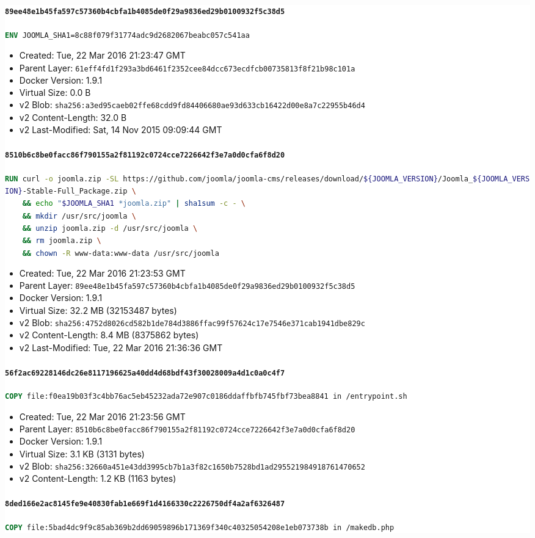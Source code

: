 #### `89ee48e1b45fa597c57360b4cbfa1b4085de0f29a9836ed29b0100932f5c38d5`

```dockerfile
ENV JOOMLA_SHA1=8c88f079f31774adc9d2682067beabc057c541aa
```

-	Created: Tue, 22 Mar 2016 21:23:47 GMT
-	Parent Layer: `61eff4fd1f293a3bd6461f2352cee84dcc673ecdfcb00735813f8f21b98c101a`
-	Docker Version: 1.9.1
-	Virtual Size: 0.0 B
-	v2 Blob: `sha256:a3ed95caeb02ffe68cdd9fd84406680ae93d633cb16422d00e8a7c22955b46d4`
-	v2 Content-Length: 32.0 B
-	v2 Last-Modified: Sat, 14 Nov 2015 09:09:44 GMT

#### `8510b6c8be0facc86f790155a2f81192c0724cce7226642f3e7a0d0cfa6f8d20`

```dockerfile
RUN curl -o joomla.zip -SL https://github.com/joomla/joomla-cms/releases/download/${JOOMLA_VERSION}/Joomla_${JOOMLA_VERSION}-Stable-Full_Package.zip \
	&& echo "$JOOMLA_SHA1 *joomla.zip" | sha1sum -c - \
	&& mkdir /usr/src/joomla \
	&& unzip joomla.zip -d /usr/src/joomla \
	&& rm joomla.zip \
	&& chown -R www-data:www-data /usr/src/joomla
```

-	Created: Tue, 22 Mar 2016 21:23:53 GMT
-	Parent Layer: `89ee48e1b45fa597c57360b4cbfa1b4085de0f29a9836ed29b0100932f5c38d5`
-	Docker Version: 1.9.1
-	Virtual Size: 32.2 MB (32153487 bytes)
-	v2 Blob: `sha256:4752d8026cd582b1de784d3886ffac99f57624c17e7546e371cab1941dbe829c`
-	v2 Content-Length: 8.4 MB (8375862 bytes)
-	v2 Last-Modified: Tue, 22 Mar 2016 21:36:36 GMT

#### `56f2ac69228146dc26e8117196625a40dd4d68bdf43f30028009a4d1c0a0c4f7`

```dockerfile
COPY file:f0ea19b03f3c4bb76ac5eb45232ada72e907c0186ddaffbfb745fbf73bea8841 in /entrypoint.sh
```

-	Created: Tue, 22 Mar 2016 21:23:56 GMT
-	Parent Layer: `8510b6c8be0facc86f790155a2f81192c0724cce7226642f3e7a0d0cfa6f8d20`
-	Docker Version: 1.9.1
-	Virtual Size: 3.1 KB (3131 bytes)
-	v2 Blob: `sha256:32660a451e43dd3995cb7b1a3f82c1650b7528bd1ad295521984918761470652`
-	v2 Content-Length: 1.2 KB (1163 bytes)

#### `8ded166e2ac8145fe9e40830fab1e669f1d4166330c2226750df4a2af6326487`

```dockerfile
COPY file:5bad4dc9f9c85ab369b2dd69059896b171369f340c40325054208e1eb073738b in /makedb.php
```
